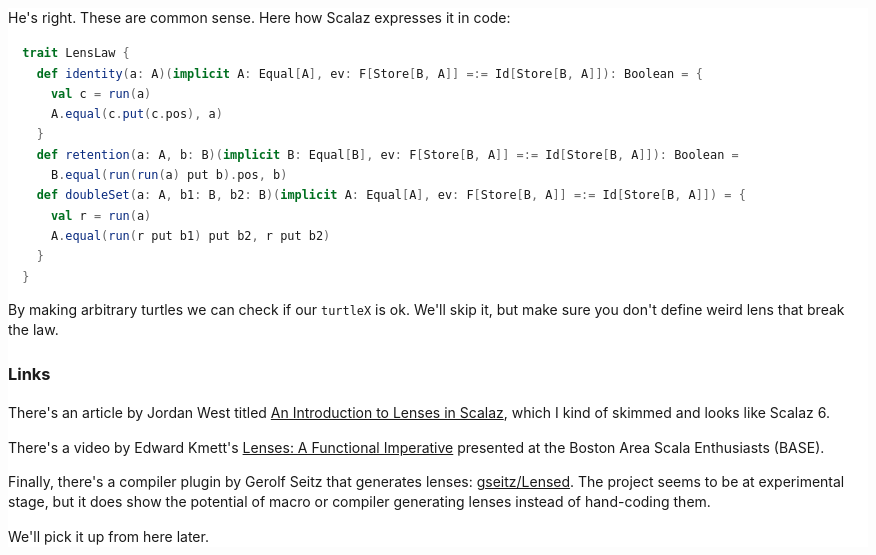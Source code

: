He's right. These are common sense. Here how Scalaz expresses it in code:

```scala
  trait LensLaw {
    def identity(a: A)(implicit A: Equal[A], ev: F[Store[B, A]] =:= Id[Store[B, A]]): Boolean = {
      val c = run(a)
      A.equal(c.put(c.pos), a)
    }
    def retention(a: A, b: B)(implicit B: Equal[B], ev: F[Store[B, A]] =:= Id[Store[B, A]]): Boolean =
      B.equal(run(run(a) put b).pos, b)
    def doubleSet(a: A, b1: B, b2: B)(implicit A: Equal[A], ev: F[Store[B, A]] =:= Id[Store[B, A]]) = {
      val r = run(a)
      A.equal(run(r put b1) put b2, r put b2)
    }
  }
```

By making arbitrary turtles we can check if our `turtleX` is ok. We'll skip it, but make sure you don't define weird lens that break the law.

### Links

There's an article by Jordan West titled [An Introduction to Lenses in Scalaz](http://blog.stackmob.com/2012/02/an-introduction-to-lenses-in-scalaz/), which I kind of skimmed and looks like Scalaz 6.

There's a video by Edward Kmett's [Lenses: A Functional Imperative](http://www.youtube.com/watch?v=efv0SQNde5Q) presented at the Boston Area Scala Enthusiasts (BASE).

Finally, there's a compiler plugin by Gerolf Seitz that generates lenses: [gseitz/Lensed](https://github.com/gseitz/Lensed). The project seems to be at experimental stage, but it does show the potential of macro or compiler generating lenses instead of hand-coding them.

We'll pick it up from here later.


  [day10]: http://eed3si9n.com/learning-scalaz-day10